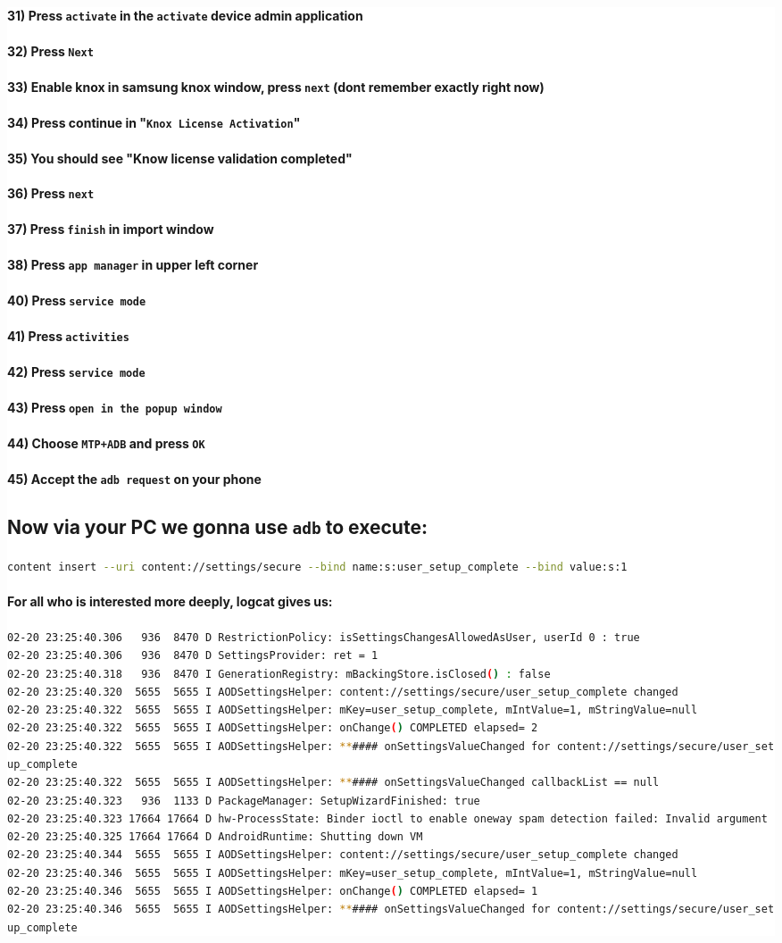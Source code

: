 #### 31) Press `activate` in the `activate` device admin application

#### 32) Press `Next`

#### 33) Enable knox in samsung knox window, press `next` (dont remember exactly right now)

#### 34) Press continue in "`Knox License Activation`"

#### 35) You should see "Know license validation completed"

#### 36) Press `next`

#### 37) Press `finish` in import window

#### 38) Press `app manager` in upper left corner

#### 40) Press `service mode`

#### 41) Press `activities`

#### 42) Press `service mode`

#### 43) Press `open in the popup window`


#### 44) Choose `MTP+ADB` and press `OK`

#### 45) Accept the `adb request` on your phone


## Now via your PC we gonna use `adb` to execute: 

```sh
content insert --uri content://settings/secure --bind name:s:user_setup_complete --bind value:s:1
```

#### For all who is interested more deeply, logcat gives us: 

```sh
02-20 23:25:40.306   936  8470 D RestrictionPolicy: isSettingsChangesAllowedAsUser, userId 0 : true
02-20 23:25:40.306   936  8470 D SettingsProvider: ret = 1
02-20 23:25:40.318   936  8470 I GenerationRegistry: mBackingStore.isClosed() : false
02-20 23:25:40.320  5655  5655 I AODSettingsHelper: content://settings/secure/user_setup_complete changed
02-20 23:25:40.322  5655  5655 I AODSettingsHelper: mKey=user_setup_complete, mIntValue=1, mStringValue=null
02-20 23:25:40.322  5655  5655 I AODSettingsHelper: onChange() COMPLETED elapsed= 2
02-20 23:25:40.322  5655  5655 I AODSettingsHelper: **#### onSettingsValueChanged for content://settings/secure/user_setup_complete
02-20 23:25:40.322  5655  5655 I AODSettingsHelper: **#### onSettingsValueChanged callbackList == null
02-20 23:25:40.323   936  1133 D PackageManager: SetupWizardFinished: true
02-20 23:25:40.323 17664 17664 D hw-ProcessState: Binder ioctl to enable oneway spam detection failed: Invalid argument
02-20 23:25:40.325 17664 17664 D AndroidRuntime: Shutting down VM
02-20 23:25:40.344  5655  5655 I AODSettingsHelper: content://settings/secure/user_setup_complete changed
02-20 23:25:40.346  5655  5655 I AODSettingsHelper: mKey=user_setup_complete, mIntValue=1, mStringValue=null
02-20 23:25:40.346  5655  5655 I AODSettingsHelper: onChange() COMPLETED elapsed= 1
02-20 23:25:40.346  5655  5655 I AODSettingsHelper: **#### onSettingsValueChanged for content://settings/secure/user_setup_complete
```